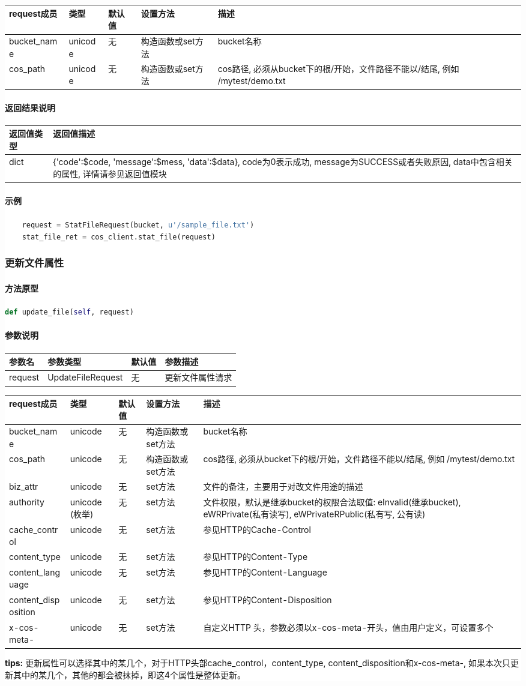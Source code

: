 | request成员   | 类型      | 默认值  | 设置方法       | 描述                                       |
| :---------- | :------ | :--- | :--------- | :--------------------------------------- |
| bucket_name | unicode | 无    | 构造函数或set方法 | bucket名称                                 |
| cos_path    | unicode | 无    | 构造函数或set方法 | cos路径, 必须从bucket下的根/开始，文件路径不能以/结尾, 例如 /mytest/demo.txt |

#### 返回结果说明

| 返回值类型 | 返回值描述                                    |
| :---- | :--------------------------------------- |
| dict  | {'code':\$code,  'message':$mess, 'data':\$data}, code为0表示成功,  message为SUCCESS或者失败原因, data中包含相关的属性, 详情请参见返回值模块 |

#### 示例

```python
    request = StatFileRequest(bucket, u'/sample_file.txt')
    stat_file_ret = cos_client.stat_file(request)
```

### 更新文件属性

#### 方法原型

```python
def update_file(self, request)
```

#### 参数说明

| 参数名     | 参数类型              | 默认值  | 参数描述     |
| :------ | :---------------- | :--- | :------- |
| request | UpdateFileRequest | 无    | 更新文件属性请求 |

| request成员           | 类型           | 默认值  | 设置方法       | 描述                                       |
| :------------------ | :----------- | :--- | :--------- | :--------------------------------------- |
| bucket_name         | unicode      | 无    | 构造函数或set方法 | bucket名称                                 |
| cos_path            | unicode      | 无    | 构造函数或set方法 | cos路径, 必须从bucket下的根/开始，文件路径不能以/结尾, 例如 /mytest/demo.txt |
| biz_attr            | unicode      | 无    | set方法      | 文件的备注，主要用于对改文件用途的描述                      |
| authority           | unicode (枚举) | 无    | set方法      | 文件权限，默认是继承bucket的权限合法取值: eInvalid(继承bucket), eWRPrivate(私有读写), eWPrivateRPublic(私有写, 公有读) |
| cache_control       | unicode      | 无    | set方法      | 参见HTTP的Cache-Control                     |
| content_type        | unicode      | 无    | set方法      | 参见HTTP的Content-Type                      |
| content_language    | unicode      | 无    | set方法      | 参见HTTP的Content-Language                  |
| content_disposition | unicode      | 无    | set方法      | 参见HTTP的Content-Disposition               |
| x-cos-meta-         | unicode      | 无    | set方法      | 自定义HTTP 头，参数必须以x-cos-meta-开头，值由用户定义，可设置多个 |

**tips:** 更新属性可以选择其中的某几个，对于HTTP头部cache_control，content_type, content_disposition和x-cos-meta-, 如果本次只更新其中的某几个，其他的都会被抹掉，即这4个属性是整体更新。
